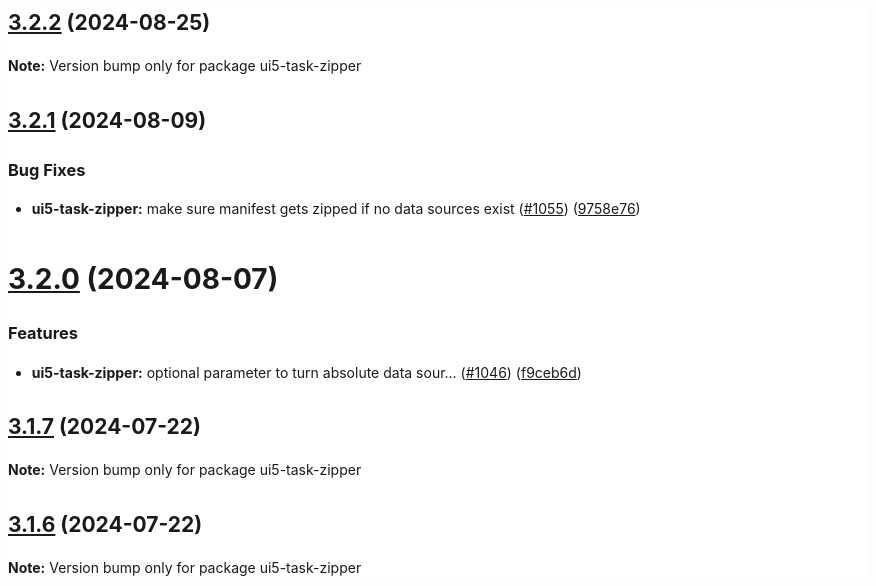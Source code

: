 



## [3.2.2](https://github.com/ui5-community/ui5-ecosystem-showcase/compare/ui5-task-zipper@3.2.1...ui5-task-zipper@3.2.2) (2024-08-25)

**Note:** Version bump only for package ui5-task-zipper





## [3.2.1](https://github.com/ui5-community/ui5-ecosystem-showcase/compare/ui5-task-zipper@3.2.0...ui5-task-zipper@3.2.1) (2024-08-09)


### Bug Fixes

* **ui5-task-zipper:** make sure manifest gets zipped if no data sources exist ([#1055](https://github.com/ui5-community/ui5-ecosystem-showcase/issues/1055)) ([9758e76](https://github.com/ui5-community/ui5-ecosystem-showcase/commit/9758e7699af005aedb4e1b8885bffa700890fe9b))





# [3.2.0](https://github.com/ui5-community/ui5-ecosystem-showcase/compare/ui5-task-zipper@3.1.7...ui5-task-zipper@3.2.0) (2024-08-07)


### Features

* **ui5-task-zipper:** optional  parameter to turn absolute data sour… ([#1046](https://github.com/ui5-community/ui5-ecosystem-showcase/issues/1046)) ([f9ceb6d](https://github.com/ui5-community/ui5-ecosystem-showcase/commit/f9ceb6d836cf60ce16290f930a0972df5f33d21b))





## [3.1.7](https://github.com/ui5-community/ui5-ecosystem-showcase/compare/ui5-task-zipper@3.1.6...ui5-task-zipper@3.1.7) (2024-07-22)

**Note:** Version bump only for package ui5-task-zipper





## [3.1.6](https://github.com/ui5-community/ui5-ecosystem-showcase/compare/ui5-task-zipper@3.1.5...ui5-task-zipper@3.1.6) (2024-07-22)

**Note:** Version bump only for package ui5-task-zipper

